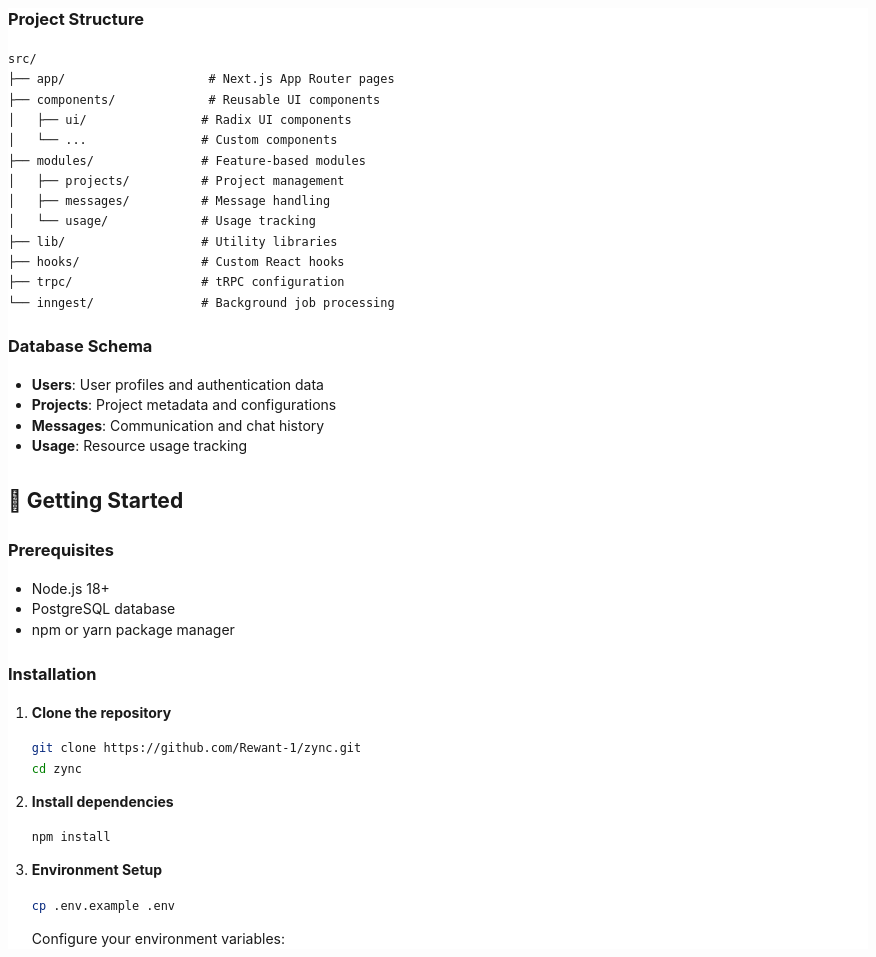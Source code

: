 ### Project Structure

```txt
src/
├── app/                    # Next.js App Router pages
├── components/             # Reusable UI components
│   ├── ui/                # Radix UI components
│   └── ...                # Custom components
├── modules/               # Feature-based modules
│   ├── projects/          # Project management
│   ├── messages/          # Message handling
│   └── usage/             # Usage tracking
├── lib/                   # Utility libraries
├── hooks/                 # Custom React hooks
├── trpc/                  # tRPC configuration
└── inngest/               # Background job processing
```

### Database Schema

- **Users**: User profiles and authentication data
- **Projects**: Project metadata and configurations
- **Messages**: Communication and chat history
- **Usage**: Resource usage tracking

## 🚀 Getting Started

### Prerequisites

- Node.js 18+
- PostgreSQL database
- npm or yarn package manager

### Installation

1. **Clone the repository**

   ```bash
   git clone https://github.com/Rewant-1/zync.git
   cd zync
   ```

2. **Install dependencies**

   ```bash
   npm install
   ```

3. **Environment Setup**

   ```bash
   cp .env.example .env
   ```

   Configure your environment variables:
